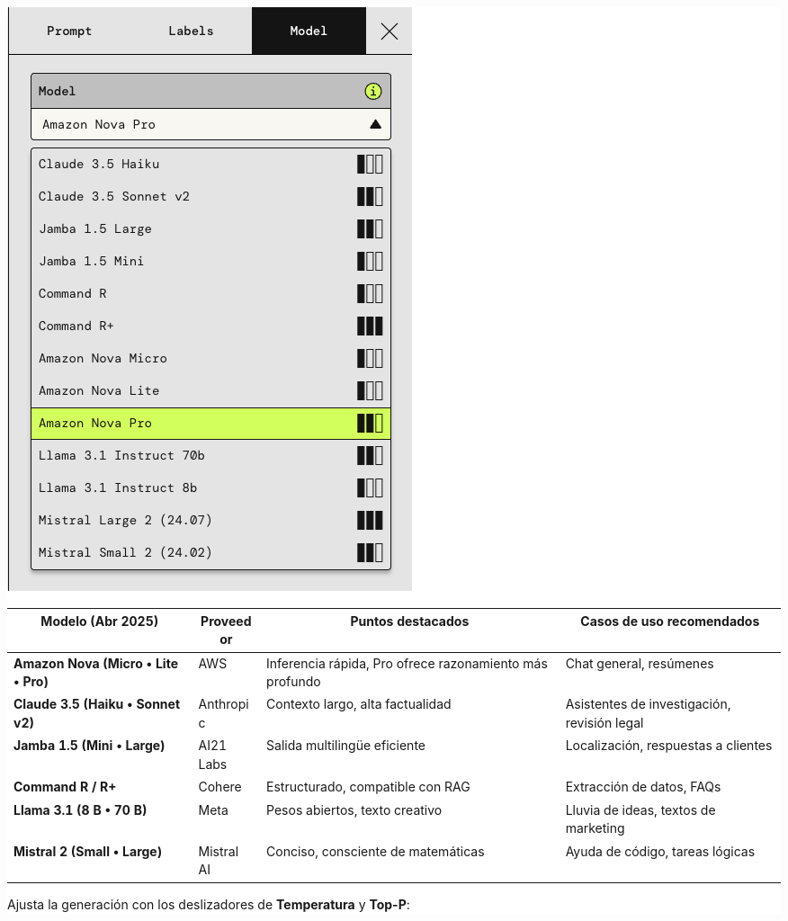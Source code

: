 ![Selector de modelo](./images/16-widget-modlepicker.png)

| Modelo (Abr 2025) | Proveedor | Puntos destacados | Casos de uso recomendados |
|------------------|--------|------------|-----------------------|
| **Amazon Nova (Micro • Lite • Pro)** | AWS | Inferencia rápida, Pro ofrece razonamiento más profundo | Chat general, resúmenes |
| **Claude 3.5 (Haiku • Sonnet v2)** | Anthropic | Contexto largo, alta factualidad | Asistentes de investigación, revisión legal |
| **Jamba 1.5 (Mini • Large)** | AI21 Labs | Salida multilingüe eficiente | Localización, respuestas a clientes |
| **Command R / R+** | Cohere | Estructurado, compatible con RAG | Extracción de datos, FAQs |
| **Llama 3.1 (8 B • 70 B)** | Meta | Pesos abiertos, texto creativo | Lluvia de ideas, textos de marketing |
| **Mistral 2 (Small • Large)** | Mistral AI | Conciso, consciente de matemáticas | Ayuda de código, tareas lógicas |

Ajusta la generación con los deslizadores de **Temperatura** y **Top-P**:

